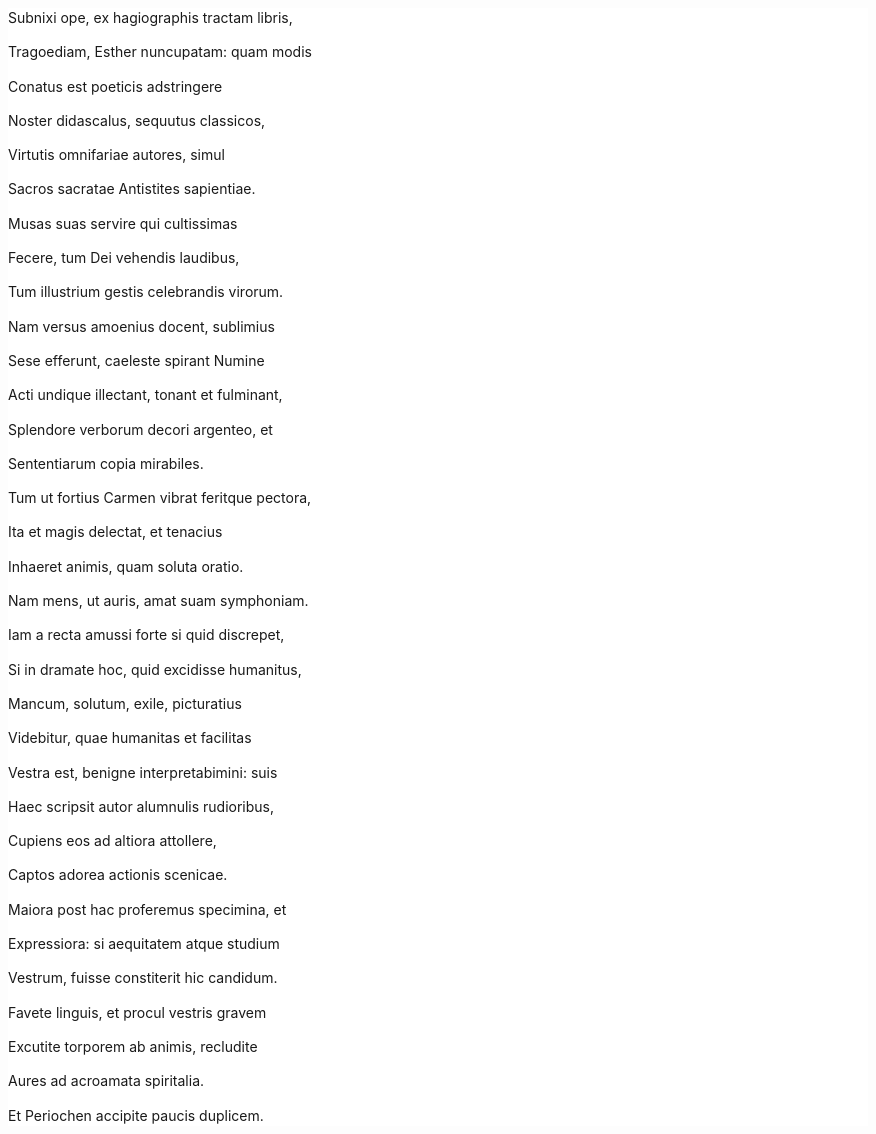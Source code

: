 Subnixi ope, ex hagiographis tractam libris,

Tragoediam, Esther nuncupatam: quam modis

Conatus est poeticis adstringere

Noster didascalus, sequutus classicos,

Virtutis omnifariae autores, simul

Sacros sacratae Antistites sapientiae.

Musas suas servire qui cultissimas

Fecere, tum Dei vehendis laudibus,

Tum illustrium gestis celebrandis virorum.

Nam versus amoenius docent, sublimius

Sese efferunt, caeleste spirant Numine

Acti undique illectant, tonant et fulminant,

Splendore verborum decori argenteo, et

Sententiarum copia mirabiles.

Tum ut fortius Carmen vibrat feritque pectora,

Ita et magis delectat, et tenacius

Inhaeret animis, quam soluta oratio.

Nam mens, ut auris, amat suam symphoniam.

Iam a recta amussi forte si quid discrepet,

Si in dramate hoc, quid excidisse humanitus,

Mancum, solutum, exile, picturatius

Videbitur, quae humanitas et facilitas

Vestra est, benigne interpretabimini: suis

Haec scripsit autor alumnulis rudioribus,

Cupiens eos ad altiora attollere,

Captos adorea actionis scenicae.

Maiora post hac proferemus specimina, et

Expressiora: si aequitatem atque studium

Vestrum, fuisse constiterit hic candidum.

Favete linguis, et procul vestris gravem

Excutite torporem ab animis, recludite

Aures ad acroamata spiritalia.

Et Periochen accipite paucis duplicem.

